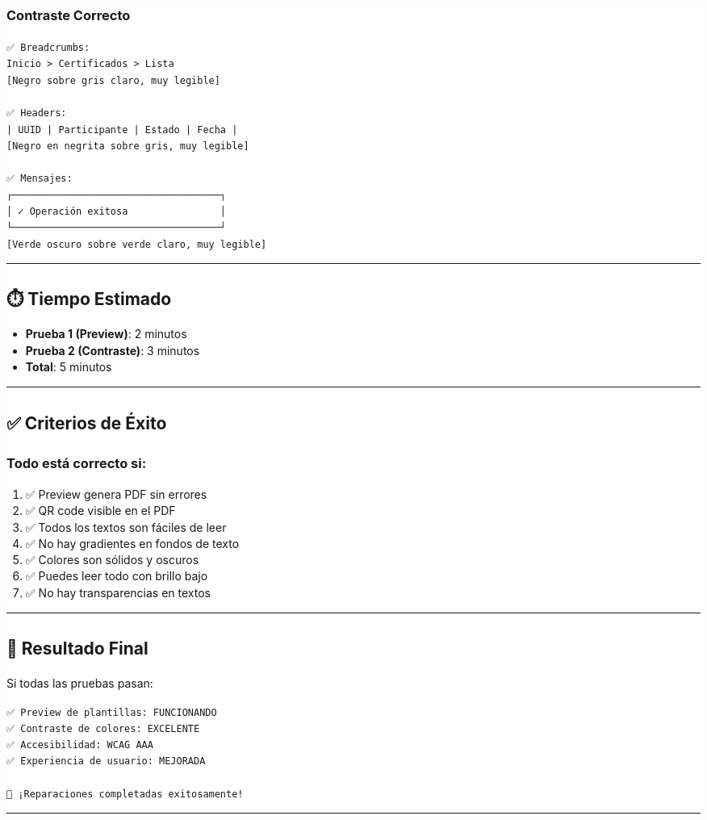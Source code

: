 ### Contraste Correcto
```
✅ Breadcrumbs:
Inicio > Certificados > Lista
[Negro sobre gris claro, muy legible]

✅ Headers:
| UUID | Participante | Estado | Fecha |
[Negro en negrita sobre gris, muy legible]

✅ Mensajes:
┌────────────────────────────────────┐
│ ✓ Operación exitosa                │
└────────────────────────────────────┘
[Verde oscuro sobre verde claro, muy legible]
```

---

## ⏱️ Tiempo Estimado

- **Prueba 1 (Preview)**: 2 minutos
- **Prueba 2 (Contraste)**: 3 minutos
- **Total**: 5 minutos

---

## ✅ Criterios de Éxito

### Todo está correcto si:

1. ✅ Preview genera PDF sin errores
2. ✅ QR code visible en el PDF
3. ✅ Todos los textos son fáciles de leer
4. ✅ No hay gradientes en fondos de texto
5. ✅ Colores son sólidos y oscuros
6. ✅ Puedes leer todo con brillo bajo
7. ✅ No hay transparencias en textos

---

## 🎉 Resultado Final

Si todas las pruebas pasan:

```
✅ Preview de plantillas: FUNCIONANDO
✅ Contraste de colores: EXCELENTE
✅ Accesibilidad: WCAG AAA
✅ Experiencia de usuario: MEJORADA

🎉 ¡Reparaciones completadas exitosamente!
```

---